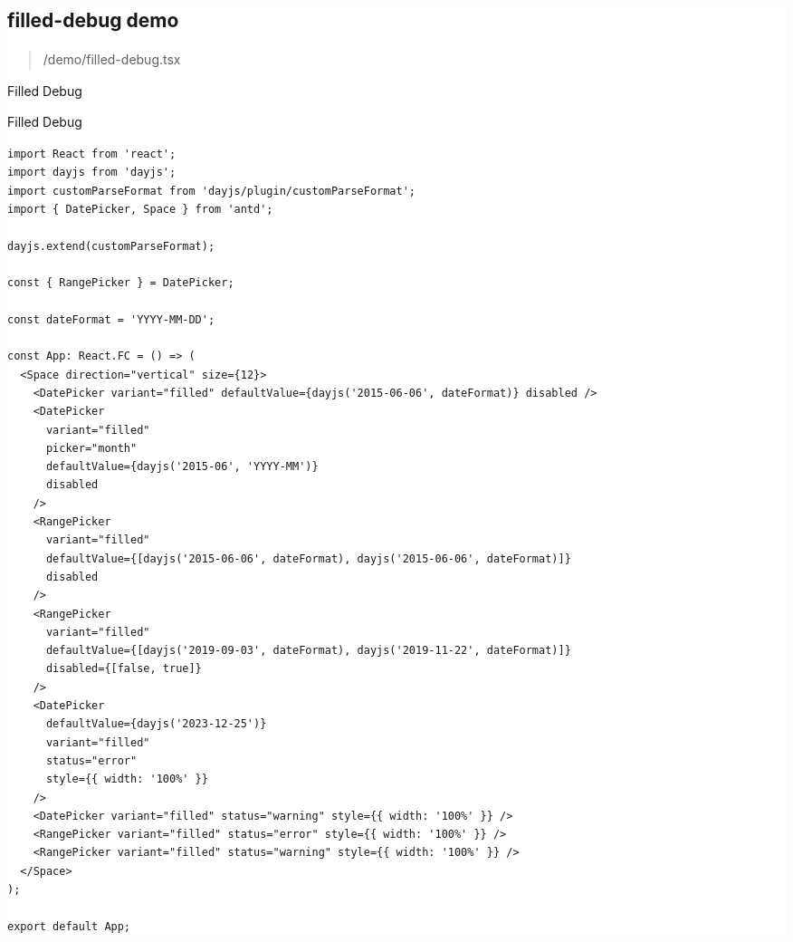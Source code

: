 ## filled-debug demo
>/demo/filled-debug.tsx


Filled Debug



Filled Debug
```tsx
import React from 'react';
import dayjs from 'dayjs';
import customParseFormat from 'dayjs/plugin/customParseFormat';
import { DatePicker, Space } from 'antd';

dayjs.extend(customParseFormat);

const { RangePicker } = DatePicker;

const dateFormat = 'YYYY-MM-DD';

const App: React.FC = () => (
  <Space direction="vertical" size={12}>
    <DatePicker variant="filled" defaultValue={dayjs('2015-06-06', dateFormat)} disabled />
    <DatePicker
      variant="filled"
      picker="month"
      defaultValue={dayjs('2015-06', 'YYYY-MM')}
      disabled
    />
    <RangePicker
      variant="filled"
      defaultValue={[dayjs('2015-06-06', dateFormat), dayjs('2015-06-06', dateFormat)]}
      disabled
    />
    <RangePicker
      variant="filled"
      defaultValue={[dayjs('2019-09-03', dateFormat), dayjs('2019-11-22', dateFormat)]}
      disabled={[false, true]}
    />
    <DatePicker
      defaultValue={dayjs('2023-12-25')}
      variant="filled"
      status="error"
      style={{ width: '100%' }}
    />
    <DatePicker variant="filled" status="warning" style={{ width: '100%' }} />
    <RangePicker variant="filled" status="error" style={{ width: '100%' }} />
    <RangePicker variant="filled" status="warning" style={{ width: '100%' }} />
  </Space>
);

export default App;
```
